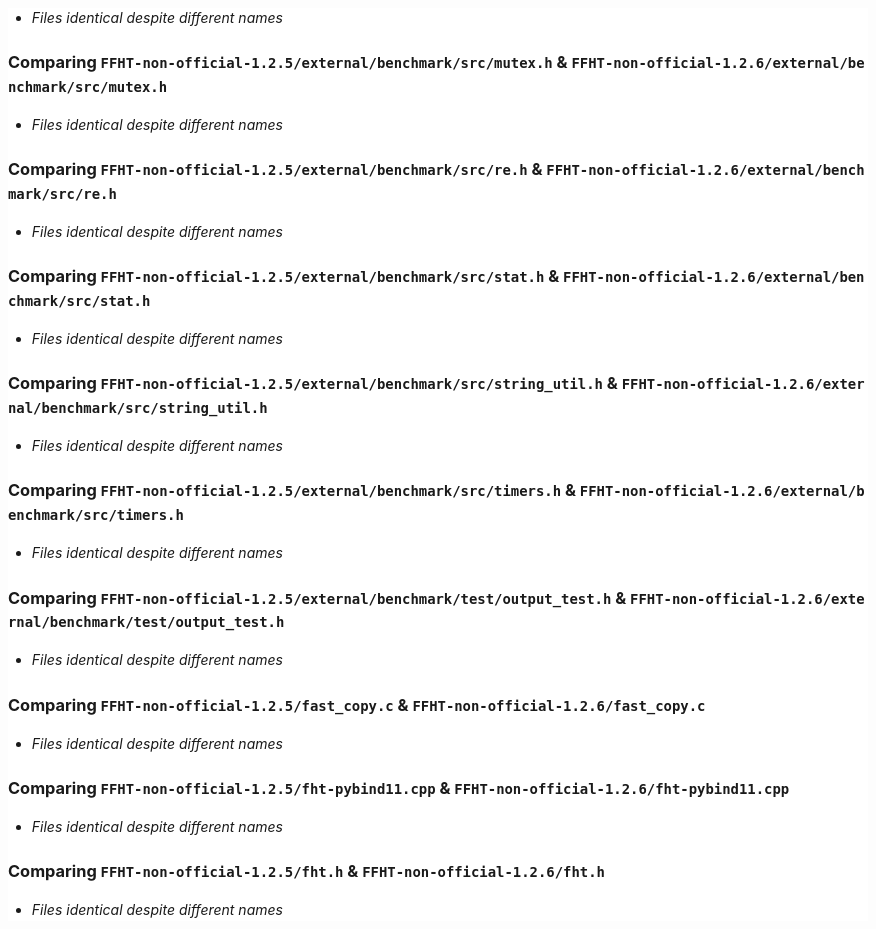  * *Files identical despite different names*

### Comparing `FFHT-non-official-1.2.5/external/benchmark/src/mutex.h` & `FFHT-non-official-1.2.6/external/benchmark/src/mutex.h`

 * *Files identical despite different names*

### Comparing `FFHT-non-official-1.2.5/external/benchmark/src/re.h` & `FFHT-non-official-1.2.6/external/benchmark/src/re.h`

 * *Files identical despite different names*

### Comparing `FFHT-non-official-1.2.5/external/benchmark/src/stat.h` & `FFHT-non-official-1.2.6/external/benchmark/src/stat.h`

 * *Files identical despite different names*

### Comparing `FFHT-non-official-1.2.5/external/benchmark/src/string_util.h` & `FFHT-non-official-1.2.6/external/benchmark/src/string_util.h`

 * *Files identical despite different names*

### Comparing `FFHT-non-official-1.2.5/external/benchmark/src/timers.h` & `FFHT-non-official-1.2.6/external/benchmark/src/timers.h`

 * *Files identical despite different names*

### Comparing `FFHT-non-official-1.2.5/external/benchmark/test/output_test.h` & `FFHT-non-official-1.2.6/external/benchmark/test/output_test.h`

 * *Files identical despite different names*

### Comparing `FFHT-non-official-1.2.5/fast_copy.c` & `FFHT-non-official-1.2.6/fast_copy.c`

 * *Files identical despite different names*

### Comparing `FFHT-non-official-1.2.5/fht-pybind11.cpp` & `FFHT-non-official-1.2.6/fht-pybind11.cpp`

 * *Files identical despite different names*

### Comparing `FFHT-non-official-1.2.5/fht.h` & `FFHT-non-official-1.2.6/fht.h`

 * *Files identical despite different names*
